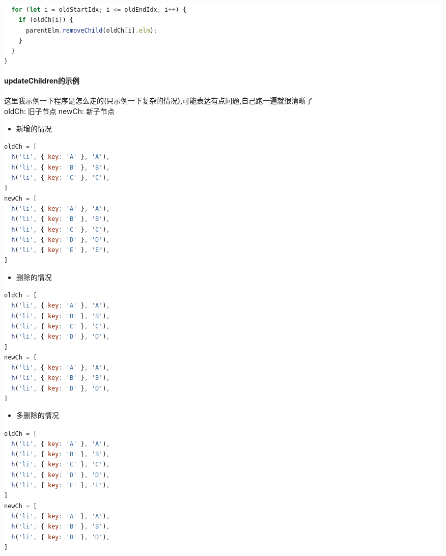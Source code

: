 ``` js
  for (let i = oldStartIdx; i <= oldEndIdx; i++) {
    if (oldCh[i]) {
      parentElm.removeChild(oldCh[i].elm);
    }
  }
}
```

#### updateChildren的示例
这里我示例一下程序是怎么走的(只示例一下复杂的情况),可能表达有点问题,自己跑一遍就很清晰了<br>
oldCh: 旧子节点   newCh: 新子节点

+ 新增的情况
``` js
oldCh = [
  h('li', { key: 'A' }, 'A'),
  h('li', { key: 'B' }, 'B'),
  h('li', { key: 'C' }, 'C'),
]
newCh = [
  h('li', { key: 'A' }, 'A'),
  h('li', { key: 'B' }, 'B'),
  h('li', { key: 'C' }, 'C'),
  h('li', { key: 'D' }, 'D'),
  h('li', { key: 'E' }, 'E'),
]
```

+ 删除的情况
``` js
oldCh = [
  h('li', { key: 'A' }, 'A'),
  h('li', { key: 'B' }, 'B'),
  h('li', { key: 'C' }, 'C'),
  h('li', { key: 'D' }, 'D'),
]
newCh = [
  h('li', { key: 'A' }, 'A'),
  h('li', { key: 'B' }, 'B'),
  h('li', { key: 'D' }, 'D'),
]
```

+ 多删除的情况
``` js
oldCh = [
  h('li', { key: 'A' }, 'A'),
  h('li', { key: 'B' }, 'B'),
  h('li', { key: 'C' }, 'C'),
  h('li', { key: 'D' }, 'D'),
  h('li', { key: 'E' }, 'E'),
]
newCh = [
  h('li', { key: 'A' }, 'A'),
  h('li', { key: 'B' }, 'B'),
  h('li', { key: 'D' }, 'D'),
]
```
